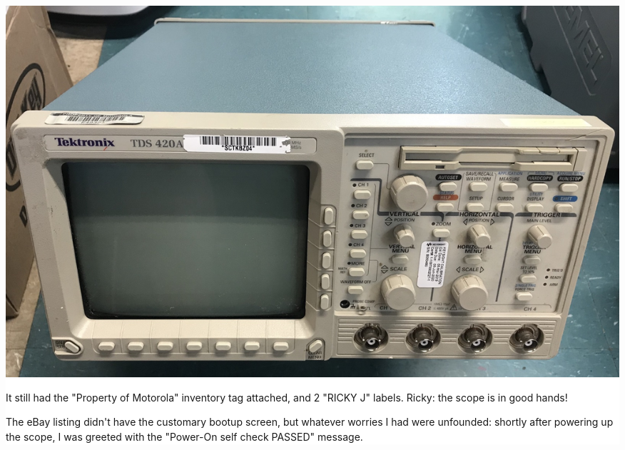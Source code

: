 ![Tek 420A Fresh Off the Boat](/assets/tds420a/fresh_off_the_boat.jpg)

It still had the "Property of Motorola" inventory tag attached, and 2 "RICKY J" labels. Ricky: the scope is in good hands!

The eBay listing didn't have the customary bootup screen, but whatever worries I had were unfounded: shortly after powering
up the scope, I was greeted with the "Power-On self check PASSED" message.
